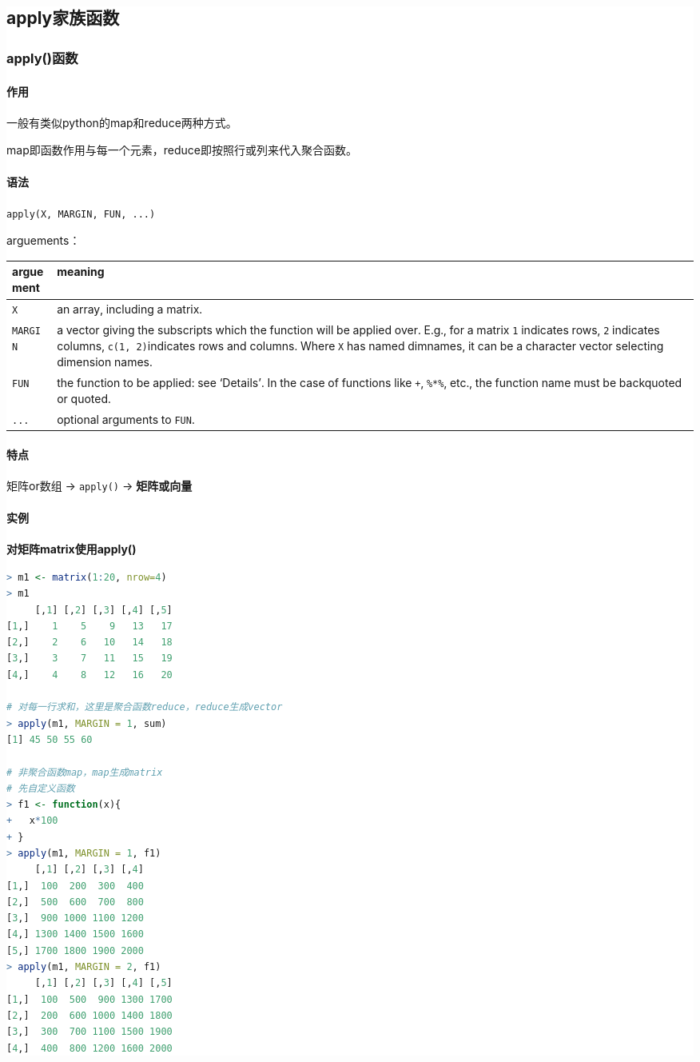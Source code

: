 ## apply家族函数

### apply\(\)函数

#### 作用

一般有类似python的map和reduce两种方式。

map即函数作用与每一个元素，reduce即按照行或列来代入聚合函数。

#### 语法

`apply(X, MARGIN, FUN, ...)`

arguements：

| arguement | meaning |
| :--- | :--- |
| `X` | an array, including a matrix. |
| `MARGIN` | a vector giving the subscripts which the function will be applied over. E.g., for a matrix `1` indicates rows, `2` indicates columns, `c(1, 2)`indicates rows and columns. Where `X` has named dimnames, it can be a character vector selecting dimension names. |
| `FUN` | the function to be applied: see ‘Details’. In the case of functions like `+`, `%*%`, etc., the function name must be backquoted or quoted. |
| `...` | optional arguments to `FUN`. |

#### 特点

矩阵or数组 -&gt; `apply()` -&gt; **矩阵或向量**

#### 实例

**对矩阵matrix使用apply\(\)**

```r
> m1 <- matrix(1:20, nrow=4)
> m1
     [,1] [,2] [,3] [,4] [,5]
[1,]    1    5    9   13   17
[2,]    2    6   10   14   18
[3,]    3    7   11   15   19
[4,]    4    8   12   16   20

# 对每一行求和，这里是聚合函数reduce，reduce生成vector
> apply(m1, MARGIN = 1, sum)
[1] 45 50 55 60

# 非聚合函数map，map生成matrix
# 先自定义函数
> f1 <- function(x){
+   x*100
+ }
> apply(m1, MARGIN = 1, f1)
     [,1] [,2] [,3] [,4]
[1,]  100  200  300  400
[2,]  500  600  700  800
[3,]  900 1000 1100 1200
[4,] 1300 1400 1500 1600
[5,] 1700 1800 1900 2000
> apply(m1, MARGIN = 2, f1)
     [,1] [,2] [,3] [,4] [,5]
[1,]  100  500  900 1300 1700
[2,]  200  600 1000 1400 1800
[3,]  300  700 1100 1500 1900
[4,]  400  800 1200 1600 2000
```
